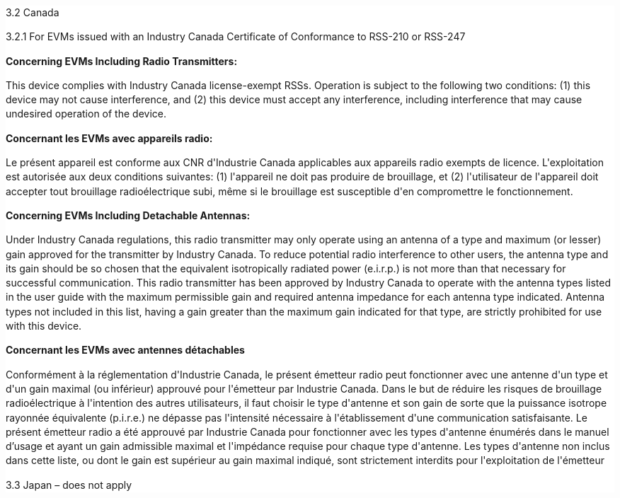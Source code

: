 3.2 Canada

3.2.1 For EVMs issued with an Industry Canada Certificate of Conformance to RSS-210 or RSS-247

__Concerning EVMs Including Radio Transmitters:__

This device complies with Industry Canada license-exempt RSSs. Operation is subject to the following two conditions:
(1) this device may not cause interference, and (2) this device must accept any interference, including interference that may
cause undesired operation of the device.

__Concernant les EVMs avec appareils radio:__

Le présent appareil est conforme aux CNR d'Industrie Canada applicables aux appareils radio exempts de licence. L'exploitation
est autorisée aux deux conditions suivantes: (1) l'appareil ne doit pas produire de brouillage, et (2) l'utilisateur de l'appareil doit
accepter tout brouillage radioélectrique subi, même si le brouillage est susceptible d'en compromettre le fonctionnement.

__Concerning EVMs Including Detachable Antennas:__

Under Industry Canada regulations, this radio transmitter may only operate using an antenna of a type and maximum (or lesser)
gain approved for the transmitter by Industry Canada. To reduce potential radio interference to other users, the antenna type
and its gain should be so chosen that the equivalent isotropically radiated power (e.i.r.p.) is not more than that necessary for
successful communication. This radio transmitter has been approved by Industry Canada to operate with the antenna types
listed in the user guide with the maximum permissible gain and required antenna impedance for each antenna type indicated.
Antenna types not included in this list, having a gain greater than the maximum gain indicated for that type, are strictly prohibited
for use with this device.

__Concernant les EVMs avec antennes détachables__

Conformément à la réglementation d'Industrie Canada, le présent émetteur radio peut fonctionner avec une antenne d'un type et
d'un gain maximal (ou inférieur) approuvé pour l'émetteur par Industrie Canada. Dans le but de réduire les risques de brouillage
radioélectrique à l'intention des autres utilisateurs, il faut choisir le type d'antenne et son gain de sorte que la puissance isotrope
rayonnée équivalente (p.i.r.e.) ne dépasse pas l'intensité nécessaire à l'établissement d'une communication satisfaisante. Le
présent émetteur radio a été approuvé par Industrie Canada pour fonctionner avec les types d'antenne énumérés dans le
manuel d’usage et ayant un gain admissible maximal et l'impédance requise pour chaque type d'antenne. Les types d'antenne
non inclus dans cette liste, ou dont le gain est supérieur au gain maximal indiqué, sont strictement interdits pour l'exploitation de
l'émetteur

3.3 Japan – does not apply

